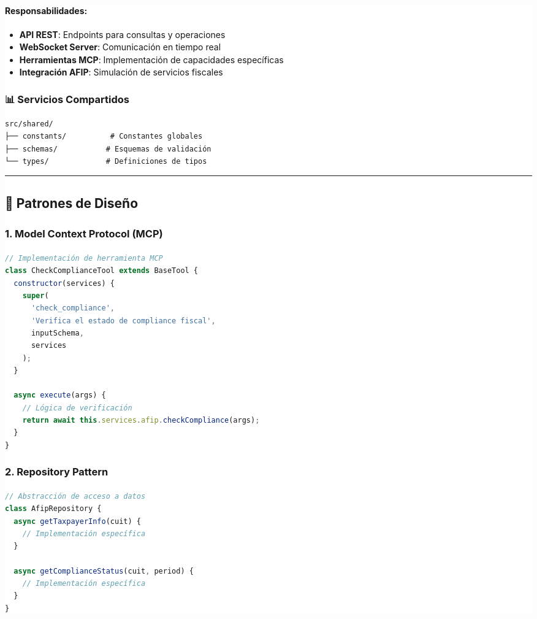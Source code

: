 #### Responsabilidades:
- **API REST**: Endpoints para consultas y operaciones
- **WebSocket Server**: Comunicación en tiempo real
- **Herramientas MCP**: Implementación de capacidades específicas
- **Integración AFIP**: Simulación de servicios fiscales

### 📊 Servicios Compartidos

```
src/shared/
├── constants/          # Constantes globales
├── schemas/           # Esquemas de validación
└── types/             # Definiciones de tipos
```

---

## 🎨 Patrones de Diseño

### 1. **Model Context Protocol (MCP)**

```javascript
// Implementación de herramienta MCP
class CheckComplianceTool extends BaseTool {
  constructor(services) {
    super(
      'check_compliance',
      'Verifica el estado de compliance fiscal',
      inputSchema,
      services
    );
  }

  async execute(args) {
    // Lógica de verificación
    return await this.services.afip.checkCompliance(args);
  }
}
```

### 2. **Repository Pattern**

```javascript
// Abstracción de acceso a datos
class AfipRepository {
  async getTaxpayerInfo(cuit) {
    // Implementación específica
  }
  
  async getComplianceStatus(cuit, period) {
    // Implementación específica
  }
}
```
